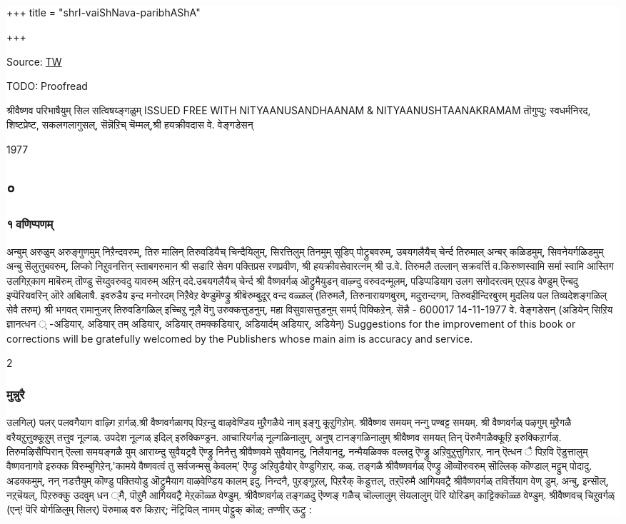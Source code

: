 +++
title = "shrI-vaiShNava-paribhAShA"

+++

Source: [TW](https://archive.org/details/in.ernet.dli.2015.384510/mode/2up)

TODO: Proofread

श्रीवैष्णव परिभाषैयुम् 
सिल सत्विषय्ङ्गळुम् 
ISSUED FREE WITH 
NITYAANUSANDHAANAM & NITYAANUSHTAANAKRAMAM 
तॊगुप्पु: 
स्वधर्मनिरद, शिष्टप्रेष्ट, सकलगलागुसल्, 
सॆन्नॆऱिच् चॆम्मल्,श्री हयक्रीवदास वे. वेङ्गडेसन् 

1977  

## ०
### १ वणिप्पणम् 
अन्बुम् अरुळुम् अरुङ्गुणमुम् निऱैन्दवरुम्, तिरु मालिन् तिरुवडियैच् चिन्दैयिलुम्, सिरत्तिलुम् तिनमुम् सूडिप् पोट्रुबवरुम्, उबयगलैयैच् चेर्न्द तिरुमाल् अन्बर् कळिडमुम्, सिवनेयर्गळिडमुम् अन्बु सॆलुत्तुबवरुम्, लिप्को निऱुवनत्तिन् स्ताबगरुमान श्री सडारि सेवग पक्तिप्रस रणप्रवीण, श्री हयक्रीवसेवारत्नम् श्री उ.वे. तिरुमलै तल्लान् सक्रवर्त्ति व.किरुष्णस्वामि सर्मा स्वामि आस्तिग उलगिऱ्‌काग माबॆरुम् तॊण्डु सॆय्दुवरुवदु यावरुम् अऱिन् ददे.उबयगलैयैच् चेर्न्द श्री वैष्णवर्गळ् ऒट्रुमैयुडन् वाऴ्न्दु वरुवदन्मूलम्, पडिप्पडियाग उलग सगोदरत्वम् एऱ्‌पड वेण्डुम् ऎन्बदु इप्पॆरियवरिन् ऒरे अबिलाषै. इवरुडैय इन्द मनोरदम् निऱैवेऱ वेण्डुमॆण्ड्रु श्रीबॆरुम्बुदूर् वन्द वळ्ळल् (तिरुमलै, तिरुनारायणबुरम्, मदुरान्दगम्, तिरुवहीन्दिरबुरम् मुदलिय पल तिव्यदेशङ्गळिल् सेवै तरुम्) श्री भगवत् रामानुजर् तिरुवडिगळिल् इच्चिऱु नूलै वॆगु उरुक्कत्तुडनुम्, महा विसुवासत्तुडनुम् समर्प् पिक्किऱेन्. 
सॆन्नै - 600017 14-11-1977 
वे. वेङ्गडेसन् (अडियेन् सिऱिय ज्ञानत्धन ् 
\-अडियार्. अडियार् तम् अडियार्, अडियार् तमक्कडियार्, 
अडियार्दम् अडियार्, अडियेन्) 
Suggestions for the improvement of this book or corrections 
will be gratefully welcomed by the Publishers whose main aim is accuracy and service. 


2 


### मुन्नुरै 

उलगिल्) पलर् पलवगैयाग वाऴ्गि ऱार्गळ्.श्री वैष्णवर्गळागप् पिऱन्दु वाऴवेण्डिय मुऱैगळैये नाम् इङ्गु कूऱुगिऱोम्. श्रीवैष्णव समयम् नन्गु पण्बट्ट समयम्. श्री वैष्णवर्गळ् पऴगुम् मुऱैगळै 
वरैयऱुत्तुक्कूऱुम् तत्तुव नूल्गळ्. उपदेश नूल्गळ् इदिल् इरुक्किण्ड्रन. आचारियर्गळ् नूल्गळिनालुम्, अनुष् टानङ्गळिनालुम् श्रीवैष्णव समयत् तिन् पॆरुमैगळैक्कूऱि इरुक्किऱार्गळ्. तिरुमऴिसैप्पिरान् ऎल्ला समयङ्गळै युम् आराय्न्दु सुवैयट्रवै ऎण्ड्रु निनैत्तु श्रीवैष्णवमे सुवैयानदु, निलैयानदु, 
नन्मैयळिक्क वल्लदु ऎण्ड्रु अऱिवुऱुत्तुगिऱार्. नान् ऎत्धन ै पिऱवि ऎडुत्तालुम् वैष्णवनागवे इरुक्क विरुम्बुगिऱेन्.'कामये वैष्णवत्वं तु सर्वजन्मसु केवलम्' ऎण्ड्रु अऱिवुडैयोर् वेण्डुगिऱार्. कळ्. तङ्गळै श्रीवैष्णवर्गळ् ऎण्ड्रु ऒव्वॊरुवरुम् सॊल्लिक् कॊण्डाल् मट्टुम् पोदादु. अडक्कमुम्, नन् नडत्तैयुम् कॊण्डु पक्तियोडु ऒट्रुमैयाग वाऴवेण्डिय कालम् इदु. निन्दनै, पुऱङ्गूऱल्, पिऱरैक् कॆडुत्तल्, तऱ्‌पॆरुमै आगियवट्रै श्रीवैष्णवर्गळ् तविर्त्तेयाग वेण् डुम्. अन्बु, इन्सॊल्, नऱ्‌चॆयल्, पिऱरुक्कु उदवुम् धन ्मै, पॊऱुमै आगियवट्रै मेऱ्‌कॊळ्ळ वेण्डुम्. श्रीवैष्णवर्गळ् तङ्गळदु ऎण्णङ् गळैच् चॊल्लालुम् सॆयलालुम् पॆरि योरिडम् काट्टिक्कॊळ्ळ वेण्डुम्. श्रीवैष्णवच् चिऱुवर्गळ् (एन्! पॆरि योर्गळिलुम् सिलर्) पॆरुमाळ् वरु किऱार्; नॆट्रियिल् नामम् पोट्टुक् कॊळ्; तण्णीर् ऊट्रु : 
